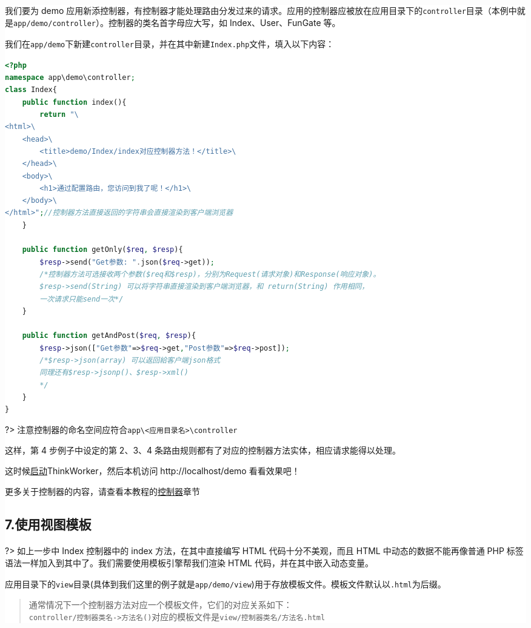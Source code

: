 我们要为 demo 应用新添控制器，有控制器才能处理路由分发过来的请求。应用的控制器应被放在应用目录下的`controller`目录（本例中就是`app/demo/controller`）。控制器的类名首字母应大写，如 Index、User、FunGate 等。

我们在`app/demo`下新建`controller`目录，并在其中新建`Index.php`文件，填入以下内容：

```php
<?php
namespace app\demo\controller;
class Index{
    public function index(){
        return "\
<html>\
    <head>\
        <title>demo/Index/index对应控制器方法！</title>\
    </head>\
    <body>\
        <h1>通过配置路由，您访问到我了呢！</h1>\
    </body>\
</html>";//控制器方法直接返回的字符串会直接渲染到客户端浏览器
    }

    public function getOnly($req, $resp){
        $resp->send("Get参数: ".json($req->get));
        /*控制器方法可选接收两个参数($req和$resp)，分别为Request(请求对象)和Response(响应对象)。
        $resp->send(String) 可以将字符串直接渲染到客户端浏览器，和 return(String) 作用相同，
        一次请求只能send一次*/
    }

    public function getAndPost($req, $resp){
        $resp->json(["Get参数"=>$req->get,"Post参数"=>$req->post]);
        /*$resp->json(array) 可以返回給客户端json格式
        同理还有$resp->jsonp()、$resp->xml()
        */
    }
}
```

?> 注意控制器的命名空间应符合`app\<应用目录名>\controller`

这样，第 4 步例子中设定的第 2、3、4 条路由规则都有了对应的控制器方法实体，相应请求能得以处理。

这时候[启动](./quickstart?id=_10%e5%90%af%e5%8a%a8%e5%81%9c%e6%ad%a2%e9%87%8d%e5%90%af)ThinkWorker，然后本机访问 http://localhost/demo 看看效果吧！

更多关于控制器的内容，请查看本教程的[控制器](./controller.md)章节

## 7.使用视图模板

?> 如上一步中 Index 控制器中的 index 方法，在其中直接编写 HTML 代码十分不美观，而且 HTML 中动态的数据不能再像普通 PHP 标签语法一样加入到其中了。我们需要使用模板引擎帮我们渲染 HTML 代码，并在其中嵌入动态变量。

应用目录下的`view`目录(具体到我们这里的例子就是`app/demo/view`)用于存放模板文件。模板文件默认以`.html`为后缀。

> 通常情况下一个控制器方法对应一个模板文件，它们的对应关系如下：
> <br>
> `controller/控制器类名->方法名()`对应的模板文件是`view/控制器类名/方法名.html`
